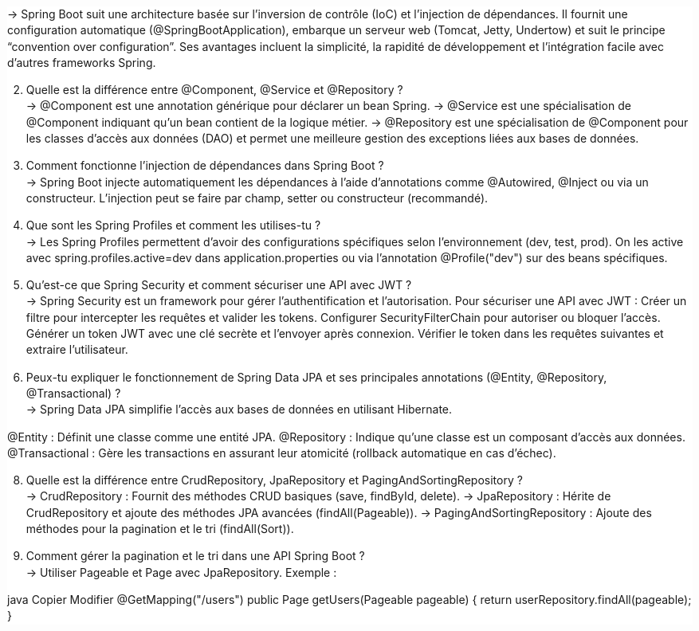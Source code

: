 → Spring Boot suit une architecture basée sur l’inversion de contrôle (IoC) et l’injection de dépendances. Il fournit une configuration automatique (@SpringBootApplication), embarque un serveur web (Tomcat, Jetty, Undertow) et suit le principe “convention over configuration”. Ses avantages incluent la simplicité, la rapidité de développement et l’intégration facile avec d’autres frameworks Spring.

2. Quelle est la différence entre @Component, @Service et @Repository ?<br>
→ @Component est une annotation générique pour déclarer un bean Spring.
→ @Service est une spécialisation de @Component indiquant qu’un bean contient de la logique métier.
→ @Repository est une spécialisation de @Component pour les classes d’accès aux données (DAO) et permet une meilleure gestion des exceptions liées aux bases de données.

3. Comment fonctionne l’injection de dépendances dans Spring Boot ?<br>
→ Spring Boot injecte automatiquement les dépendances à l’aide d’annotations comme @Autowired, @Inject ou via un constructeur. L’injection peut se faire par champ, setter ou constructeur (recommandé).

4. Que sont les Spring Profiles et comment les utilises-tu ?<br>
→ Les Spring Profiles permettent d’avoir des configurations spécifiques selon l’environnement (dev, test, prod). On les active avec spring.profiles.active=dev dans application.properties ou via l’annotation @Profile("dev") sur des beans spécifiques.

5. Qu’est-ce que Spring Security et comment sécuriser une API avec JWT ?<br>
→ Spring Security est un framework pour gérer l’authentification et l’autorisation. Pour sécuriser une API avec JWT :
Créer un filtre pour intercepter les requêtes et valider les tokens.
Configurer SecurityFilterChain pour autoriser ou bloquer l’accès.
Générer un token JWT avec une clé secrète et l’envoyer après connexion.
Vérifier le token dans les requêtes suivantes et extraire l’utilisateur.

7. Peux-tu expliquer le fonctionnement de Spring Data JPA et ses principales annotations (@Entity, @Repository, @Transactional) ?<br>
→ Spring Data JPA simplifie l’accès aux bases de données en utilisant Hibernate.

@Entity : Définit une classe comme une entité JPA.
@Repository : Indique qu’une classe est un composant d’accès aux données.
@Transactional : Gère les transactions en assurant leur atomicité (rollback automatique en cas d’échec).

8. Quelle est la différence entre CrudRepository, JpaRepository et PagingAndSortingRepository ?<br>
→ CrudRepository : Fournit des méthodes CRUD basiques (save, findById, delete).
→ JpaRepository : Hérite de CrudRepository et ajoute des méthodes JPA avancées (findAll(Pageable)).
→ PagingAndSortingRepository : Ajoute des méthodes pour la pagination et le tri (findAll(Sort)).

9. Comment gérer la pagination et le tri dans une API Spring Boot ?<br>
→ Utiliser Pageable et Page<T> avec JpaRepository.
Exemple :

java
Copier
Modifier
@GetMapping("/users")
public Page<User> getUsers(Pageable pageable) {
    return userRepository.findAll(pageable);
}
